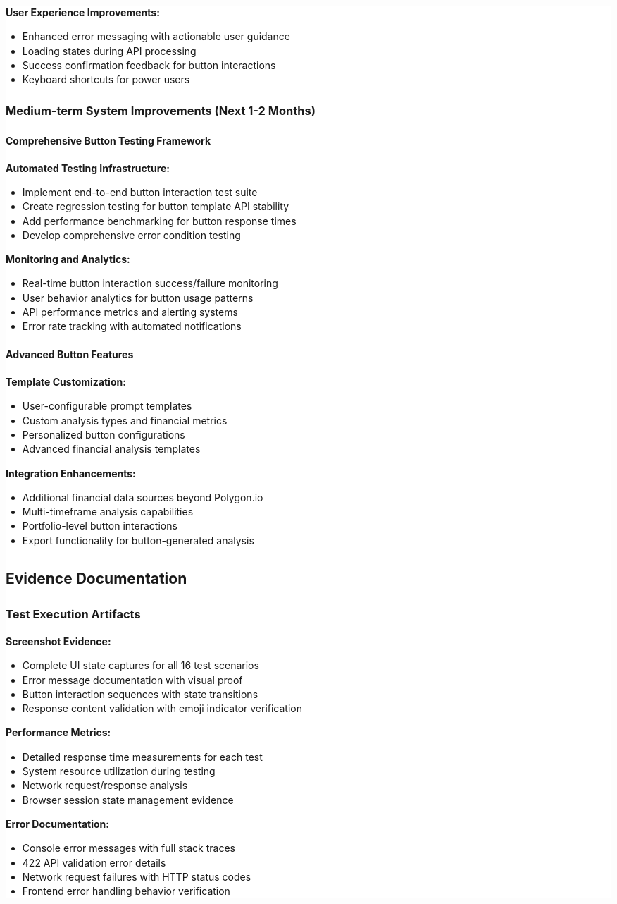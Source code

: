 **User Experience Improvements:**
- Enhanced error messaging with actionable user guidance
- Loading states during API processing
- Success confirmation feedback for button interactions
- Keyboard shortcuts for power users

### Medium-term System Improvements (Next 1-2 Months)

#### Comprehensive Button Testing Framework

**Automated Testing Infrastructure:**
- Implement end-to-end button interaction test suite
- Create regression testing for button template API stability
- Add performance benchmarking for button response times
- Develop comprehensive error condition testing

**Monitoring and Analytics:**
- Real-time button interaction success/failure monitoring  
- User behavior analytics for button usage patterns
- API performance metrics and alerting systems
- Error rate tracking with automated notifications

#### Advanced Button Features

**Template Customization:**
- User-configurable prompt templates
- Custom analysis types and financial metrics
- Personalized button configurations
- Advanced financial analysis templates

**Integration Enhancements:**
- Additional financial data sources beyond Polygon.io
- Multi-timeframe analysis capabilities
- Portfolio-level button interactions
- Export functionality for button-generated analysis

## Evidence Documentation

### Test Execution Artifacts

**Screenshot Evidence:**
- Complete UI state captures for all 16 test scenarios
- Error message documentation with visual proof
- Button interaction sequences with state transitions
- Response content validation with emoji indicator verification

**Performance Metrics:**
- Detailed response time measurements for each test
- System resource utilization during testing
- Network request/response analysis
- Browser session state management evidence

**Error Documentation:**
- Console error messages with full stack traces
- 422 API validation error details
- Network request failures with HTTP status codes
- Frontend error handling behavior verification
